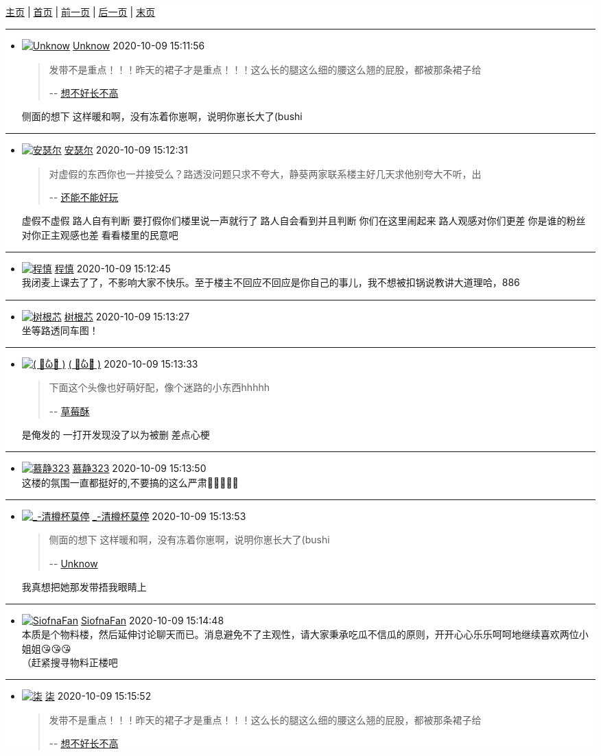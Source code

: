 
[主页](./main.md "main.md") | [首页](./comments1-100.md "comments1-100.md") | [前一页](./comments5301-5400.md "comments5301-5400.md") | [后一页](./comments5501-5600.md "comments5501-5600.md") | [末页](./comments7301-7400.md "comments7301-7400.md")  

---
* [![Unknow](https://img9.doubanio.com/icon/u219306324-4.jpg)](https://www.douban.com/people/219306324/)    [Unknow](https://www.douban.com/people/219306324/)    2020-10-09 15:11:56  
  >发带不是重点！！！昨天的裙子才是重点！！！这么长的腿这么细的腰这么翘的屁股，都被那条裙子给  
  >
  >-- [想不好长不高](https://www.douban.com/people/4098918/)  
  
  侧面的想下 这样暖和啊，没有冻着你崽啊，说明你崽长大了(bushi  
---
* [![安瑟尔](https://img3.doubanio.com/icon/u85584971-1.jpg)](https://www.douban.com/people/85584971/)    [安瑟尔](https://www.douban.com/people/85584971/)    2020-10-09 15:12:31  
  >对虚假的东西你也一并接受么？路透没问题只求不夸大，静葵两家联系楼主好几天求他别夸大不听，出  
  >
  >-- [还能不能好玩](https://www.douban.com/people/165680902/)  
  
  虚假不虚假 路人自有判断 要打假你们楼里说一声就行了 路人自会看到并且判断 你们在这里闹起来 路人观感对你们更差 你是谁的粉丝 对你正主观感也差 看看楼里的民意吧  
---
* [![程慎](https://img9.doubanio.com/icon/u175528838-5.jpg)](https://www.douban.com/people/175528838/)    [程慎](https://www.douban.com/people/175528838/)    2020-10-09 15:12:45  
  我闭麦上课去了了，不影响大家不快乐。至于楼主不回应不回应是你自己的事儿，我不想被扣锅说教讲大道理哈，886  
---
* [![树根芯](https://img3.doubanio.com/icon/u150517926-1.jpg)](https://www.douban.com/people/150517926/)    [树根芯](https://www.douban.com/people/150517926/)    2020-10-09 15:13:27  
  坐等路透同车图！  
---
* [![( ･᷄ὢ･᷅ )](https://img9.doubanio.com/icon/u177861099-4.jpg)](https://www.douban.com/people/177861099/)    [( ･᷄ὢ･᷅ )](https://www.douban.com/people/177861099/)    2020-10-09 15:13:33  
  >下面这个头像也好萌好配，像个迷路的小东西hhhhh  
  >
  >-- [草莓酥](https://www.douban.com/people/146167590/)  
  
  是俺发的 一打开发现没了以为被删 差点心梗  
---
* [![慕静323](https://img9.doubanio.com/icon/u222974720-4.jpg)](https://www.douban.com/people/222974720/)    [慕静323](https://www.douban.com/people/222974720/)    2020-10-09 15:13:50  
  这楼的氛围一直都挺好的,不要搞的这么严肃🧡🧡🧡🧡🧡  
---
* [![_-清樽杯莫停](https://img2.doubanio.com/icon/u161592149-2.jpg)](https://www.douban.com/people/161592149/)    [_-清樽杯莫停](https://www.douban.com/people/161592149/)    2020-10-09 15:13:53  
  >侧面的想下 这样暖和啊，没有冻着你崽啊，说明你崽长大了(bushi  
  >
  >-- [Unknow](https://www.douban.com/people/219306324/)  
  
  我真想把她那发带捂我眼睛上  
---
* [![SiofnaFan](https://img2.doubanio.com/icon/u180076918-2.jpg)](https://www.douban.com/people/180076918/)    [SiofnaFan](https://www.douban.com/people/180076918/)    2020-10-09 15:14:48  
  本质是个物料楼，然后延伸讨论聊天而已。消息避免不了主观性，请大家秉承吃瓜不信瓜的原则，开开心心乐乐呵呵地继续喜欢两位小姐姐😘😘😘  
  （赶紧搜寻物料正楼吧  
---
* [![柒](https://img2.doubanio.com/icon/u221078564-2.jpg)](https://www.douban.com/people/221078564/)    [柒](https://www.douban.com/people/221078564/)    2020-10-09 15:15:52  
  >发带不是重点！！！昨天的裙子才是重点！！！这么长的腿这么细的腰这么翘的屁股，都被那条裙子给  
  >
  >-- [想不好长不高](https://www.douban.com/people/4098918/)  
  